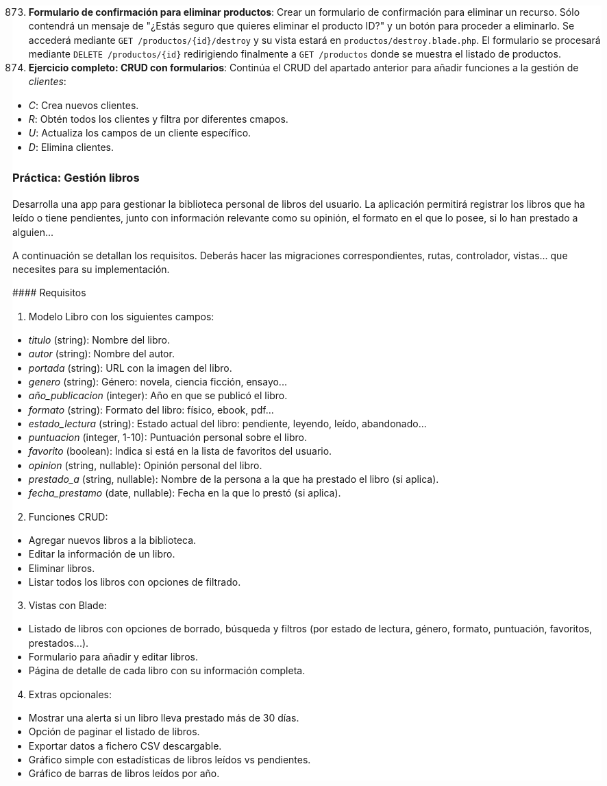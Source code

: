873. **Formulario de confirmación para eliminar productos**: Crear un formulario de confirmación para eliminar un recurso. Sólo contendrá un mensaje de "¿Estás seguro que quieres eliminar el producto ID?" y un botón para proceder a eliminarlo. Se accederá mediante `GET /productos/{id}/destroy` y su vista estará en `productos/destroy.blade.php`. El formulario se procesará mediante `DELETE /productos/{id}` redirigiendo finalmente a `GET /productos` donde se muestra el listado de productos.
874. **Ejercicio completo: CRUD con formularios**: Continúa el CRUD del apartado anterior para añadir funciones a la gestión de *clientes*:

- *C*: Crea nuevos clientes.
- *R*: Obtén todos los clientes y filtra por diferentes cmapos.
- *U*: Actualiza los campos de un cliente específico.
- *D*: Elimina clientes.

### Práctica: Gestión libros

Desarrolla una app para gestionar la biblioteca personal de libros del usuario. La aplicación permitirá registrar los libros que ha leído o tiene pendientes, junto con información relevante como su opinión, el formato en el que lo posee, si lo han prestado a alguien...

A continuación se detallan los requisitos. Deberás hacer las migraciones correspondientes, rutas, controlador, vistas... que necesites para su implementación.

#### Requisitos

1.	Modelo Libro con los siguientes campos:

- *titulo* (string): Nombre del libro.
- *autor* (string): Nombre del autor.
- *portada* (string): URL con la imagen del libro.
- *genero* (string): Género: novela, ciencia ficción, ensayo...
- *año_publicacion* (integer): Año en que se publicó el libro.
- *formato* (string): Formato del libro: físico, ebook, pdf...
- *estado_lectura* (string): Estado actual del libro: pendiente, leyendo, leído, abandonado...
- *puntuacion* (integer, 1-10): Puntuación personal sobre el libro.
- *favorito* (boolean): Indica si está en la lista de favoritos del usuario.
- *opinion* (string, nullable): Opinión personal del libro.
- *prestado_a* (string, nullable): Nombre de la persona a la que ha prestado el libro (si aplica).
- *fecha_prestamo* (date, nullable): Fecha en la que lo prestó (si aplica).

2.	Funciones CRUD:

- Agregar nuevos libros a la biblioteca.
- Editar la información de un libro.
- Eliminar libros.
- Listar todos los libros con opciones de filtrado.

3.	Vistas con Blade:

- Listado de libros con opciones de borrado, búsqueda y filtros (por estado de lectura, género, formato, puntuación, favoritos, prestados...).
- Formulario para añadir y editar libros.
- Página de detalle de cada libro con su información completa.

4.	Extras opcionales:

- Mostrar una alerta si un libro lleva prestado más de 30 días.
- Opción de paginar el listado de libros.
- Exportar datos a fichero CSV descargable.
- Gráfico simple con estadísticas de libros leídos vs pendientes.
- Gráfico de barras de libros leídos por año.
